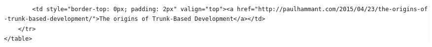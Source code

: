             <td style="border-top: 0px; padding: 2px" valign="top"><a href="http://paulhammant.com/2015/04/23/the-origins-of-trunk-based-development/">The origins of Trunk-Based Development</a></td>
        </tr>
    </table>
</div>
